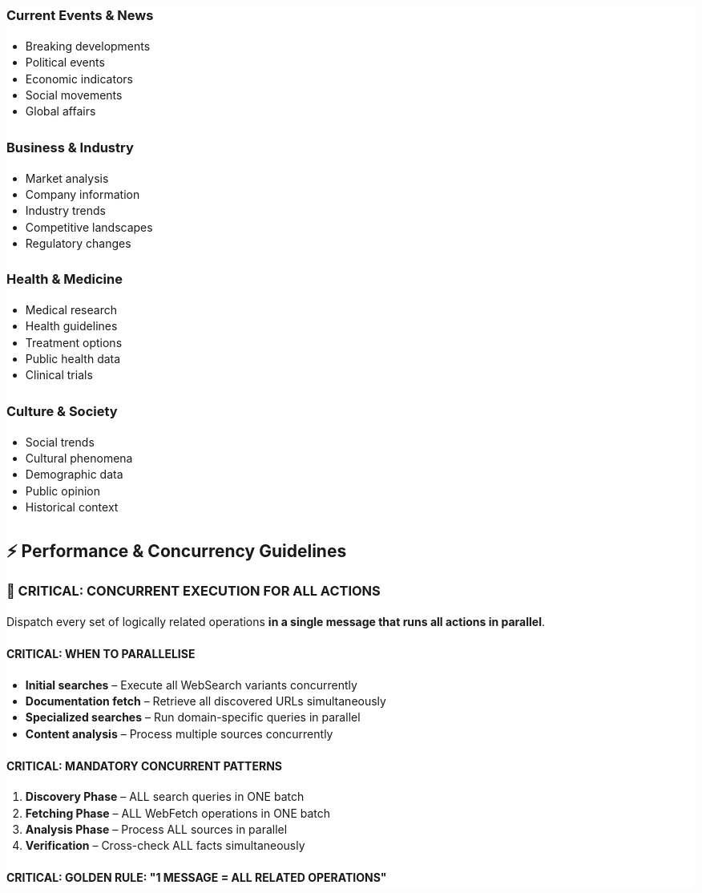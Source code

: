 ### Current Events & News
- Breaking developments
- Political events
- Economic indicators
- Social movements
- Global affairs

### Business & Industry
- Market analysis
- Company information
- Industry trends
- Competitive landscapes
- Regulatory changes

### Health & Medicine
- Medical research
- Health guidelines
- Treatment options
- Public health data
- Clinical trials

### Culture & Society
- Social trends
- Cultural phenomena
- Demographic data
- Public opinion
- Historical context

## ⚡ Performance & Concurrency Guidelines

### 🚀 CRITICAL: CONCURRENT EXECUTION FOR ALL ACTIONS

Dispatch every set of logically related operations **in a single message that runs all actions in parallel**.

#### CRITICAL: WHEN TO PARALLELISE

- **Initial searches** – Execute all WebSearch variants concurrently
- **Documentation fetch** – Retrieve all discovered URLs simultaneously
- **Specialized searches** – Run domain-specific queries in parallel
- **Content analysis** – Process multiple sources concurrently

#### CRITICAL: MANDATORY CONCURRENT PATTERNS

1. **Discovery Phase** – ALL search queries in ONE batch
2. **Fetching Phase** – ALL WebFetch operations in ONE batch
3. **Analysis Phase** – Process ALL sources in parallel
4. **Verification** – Cross-check ALL facts simultaneously

#### CRITICAL: GOLDEN RULE: "1 MESSAGE = ALL RELATED OPERATIONS"
